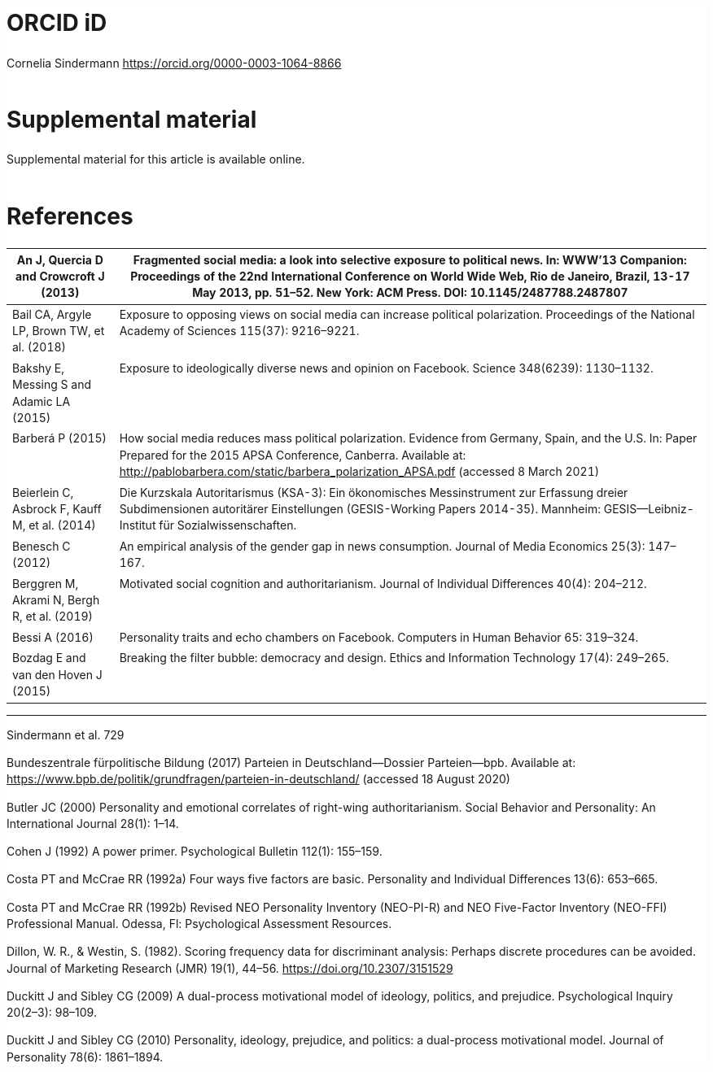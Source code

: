 # ORCID iD

Cornelia Sindermann https://orcid.org/0000-0003-1064-8866

# Supplemental material

Supplemental material for this article is available online.

# References

|An J, Quercia D and Crowcroft J (2013)|Fragmented social media: a look into selective exposure to political news. In: WWW’13 Companion: Proceedings of the 22nd International Conference on World Wide Web, Rio de Janeiro, Brazil, 13-17 May 2013, pp. 51–52. New York: ACM Press. DOI: 10.1145/2487788.2487807|
|---|---|
|Bail CA, Argyle LP, Brown TW, et al. (2018)|Exposure to opposing views on social media can increase political polarization. Proceedings of the National Academy of Sciences 115(37): 9216–9221.|
|Bakshy E, Messing S and Adamic LA (2015)|Exposure to ideologically diverse news and opinion on Facebook. Science 348(6239): 1130–1132.|
|Barberá P (2015)|How social media reduces mass political polarization. Evidence from Germany, Spain, and the U.S. In: Paper Prepared for the 2015 APSA Conference, Canberra. Available at: http://pablobarbera.com/static/barbera_polarization_APSA.pdf (accessed 8 March 2021)|
|Beierlein C, Asbrock F, Kauff M, et al. (2014)|Die Kurzskala Autoritarismus (KSA-3): Ein ökonomisches Messinstrument zur Erfassung dreier Subdimensionen autoritärer Einstellungen (GESIS-Working Papers 2014-35). Mannheim: GESIS—Leibniz-Institut für Sozialwissenschaften.|
|Benesch C (2012)|An empirical analysis of the gender gap in news consumption. Journal of Media Economics 25(3): 147–167.|
|Berggren M, Akrami N, Bergh R, et al. (2019)|Motivated social cognition and authoritarianism. Journal of Individual Differences 40(4): 204–212.|
|Bessi A (2016)|Personality traits and echo chambers on Facebook. Computers in Human Behavior 65: 319–324.|
|Bozdag E and van den Hoven J (2015)|Breaking the filter bubble: democracy and design. Ethics and Information Technology 17(4): 249–265.|
---
Sindermann et al. 729

Bundeszentrale fürpolitische Bildung (2017) Parteien in Deutschland—Dossier Parteien—bpb. Available at: https://www.bpb.de/politik/grundfragen/parteien-in-deutschland/ (accessed 18 August 2020)

Butler JC (2000) Personality and emotional correlates of right-wing authoritarianism. Social Behavior and Personality: An International Journal 28(1): 1–14.

Cohen J (1992) A power primer. Psychological Bulletin 112(1): 155–159.

Costa PT and McCrae RR (1992a) Four ways five factors are basic. Personality and Individual Differences 13(6): 653–665.

Costa PT and McCrae RR (1992b) Revised NEO Personality Inventory (NEO-PI-R) and NEO Five-Factor Inventory (NEO-FFI) Professional Manual. Odessa, Fl: Psychological Assessment Resources.

Dillon, W. R., &amp; Westin, S. (1982). Scoring frequency data for discriminant analysis: Perhaps discrete procedures can be avoided. Journal of Marketing Research (JMR) 19(1), 44–56. https://doi.org/10.2307/3151529

Duckitt J and Sibley CG (2009) A dual-process motivational model of ideology, politics, and prejudice. Psychological Inquiry 20(2–3): 98–109.

Duckitt J and Sibley CG (2010) Personality, ideology, prejudice, and politics: a dual-process motivational model. Journal of Personality 78(6): 1861–1894.
